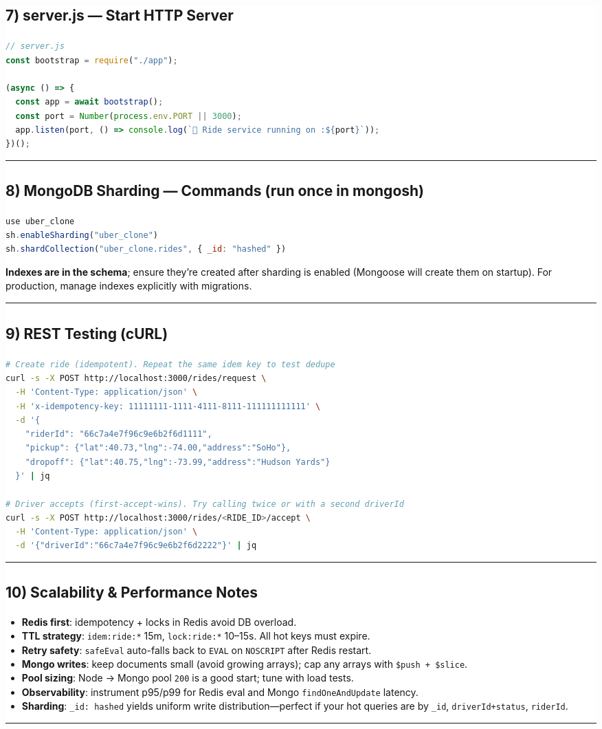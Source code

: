 
## 7) server.js — Start HTTP Server

```js
// server.js
const bootstrap = require("./app");

(async () => {
  const app = await bootstrap();
  const port = Number(process.env.PORT || 3000);
  app.listen(port, () => console.log(`🚖 Ride service running on :${port}`));
})();
```

---

## 8) MongoDB Sharding — Commands (run once in mongosh)

```js
use uber_clone
sh.enableSharding("uber_clone")
sh.shardCollection("uber_clone.rides", { _id: "hashed" })
```

**Indexes are in the schema**; ensure they’re created after sharding is enabled (Mongoose will create them on startup). For production, manage indexes explicitly with migrations.

---

## 9) REST Testing (cURL)

```bash
# Create ride (idempotent). Repeat the same idem key to test dedupe
curl -s -X POST http://localhost:3000/rides/request \
  -H 'Content-Type: application/json' \
  -H 'x-idempotency-key: 11111111-1111-4111-8111-111111111111' \
  -d '{
    "riderId": "66c7a4e7f96c9e6b2f6d1111",
    "pickup": {"lat":40.73,"lng":-74.00,"address":"SoHo"},
    "dropoff": {"lat":40.75,"lng":-73.99,"address":"Hudson Yards"}
  }' | jq

# Driver accepts (first-accept-wins). Try calling twice or with a second driverId
curl -s -X POST http://localhost:3000/rides/<RIDE_ID>/accept \
  -H 'Content-Type: application/json' \
  -d '{"driverId":"66c7a4e7f96c9e6b2f6d2222"}' | jq
```

---

## 10) Scalability & Performance Notes

- **Redis first**: idempotency + locks in Redis avoid DB overload.
- **TTL strategy**: `idem:ride:*` 15m, `lock:ride:*` 10–15s. All hot keys must expire.
- **Retry safety**: `safeEval` auto-falls back to `EVAL` on `NOSCRIPT` after Redis restart.
- **Mongo writes**: keep documents small (avoid growing arrays); cap any arrays with `$push + $slice`.
- **Pool sizing**: Node → Mongo pool `200` is a good start; tune with load tests.
- **Observability**: instrument p95/p99 for Redis eval and Mongo `findOneAndUpdate` latency.
- **Sharding**: `_id: hashed` yields uniform write distribution—perfect if your hot queries are by `_id`, `driverId+status`, `riderId`.

---